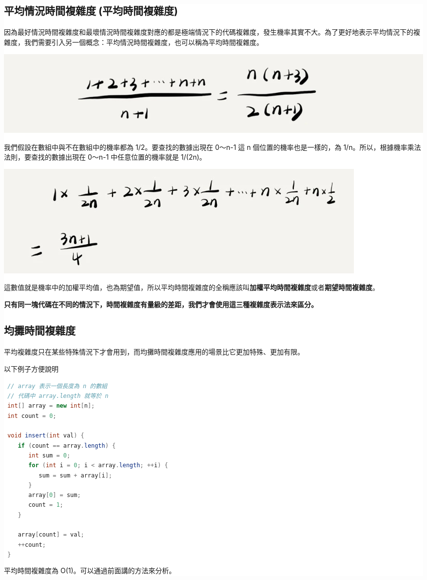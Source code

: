 ## 平均情況時間複雜度 (平均時間複雜度)

因為最好情況時間複雜度和最壞情況時間複雜度對應的都是極端情況下的代碼複雜度，發生機率其實不大。為了更好地表示平均情況下的複雜度，我們需要引入另一個概念：平均情況時間複雜度，也可以稱為平均時間複雜度。

![](media/16818003210165/16818028569793.jpg)

我們假設在數組中與不在數組中的機率都為 1/2。要查找的數據出現在 0～n-1 這 n 個位置的機率也是一樣的，為 1/n。所以，根據機率乘法法則，要查找的數據出現在 0～n-1 中任意位置的機率就是 1/(2n)。

![](media/16818003210165/16818029782455.jpg)

這數值就是機率中的加權平均值，也為期望值，所以平均時間複雜度的全稱應該叫**加權平均時間複雜度**或者**期望時間複雜度**。

**只有同一塊代碼在不同的情況下，時間複雜度有量級的差距，我們才會使用這三種複雜度表示法來區分。**

## 均攤時間複雜度

平均複雜度只在某些特殊情況下才會用到，而均攤時間複雜度應用的場景比它更加特殊、更加有限。

以下例子方便說明
```java
 // array 表示一個長度為 n 的數組
 // 代碼中 array.length 就等於 n
 int[] array = new int[n];
 int count = 0;
 
 void insert(int val) {
    if (count == array.length) {
       int sum = 0;
       for (int i = 0; i < array.length; ++i) {
          sum = sum + array[i];
       }
       array[0] = sum;
       count = 1;
    }

    array[count] = val;
    ++count;
 }
```
平均時間複雜度為 O(1)。可以通過前面講的方法來分析。
